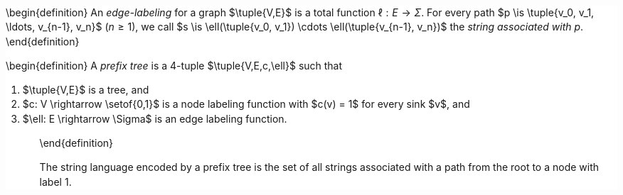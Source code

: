 \begin{definition}
An *edge-labeling* for a graph $\tuple{V,E}$ is a total function $\ell: E \rightarrow \Sigma$.
For every path $p \is \tuple{v_0, v_1, \ldots, v_{n-1}, v_n}$ ($n \geq 1$), we call $s \is \ell(\tuple{v_0, v_1}) \cdots \ell(\tuple{v_{n-1}, v_n})$ the *string associated with $p$*.
\end{definition}

\begin{definition}
A *prefix tree* is a 4-tuple $\tuple{V,E,c,\ell}$ such that

<ol>
<li>$\tuple{V,E}$ is a tree, and</li>
<li>$c: V \rightarrow \setof{0,1}$ is a node labeling function with $c(v) = 1$ for every sink $v$, and </li>
<li>$\ell: E \rightarrow \Sigma$ is an edge labeling function.</li>
<ol>
\end{definition}

The string language encoded by a prefix tree is the set of all strings associated with a path from the root to a node with label $1$.
